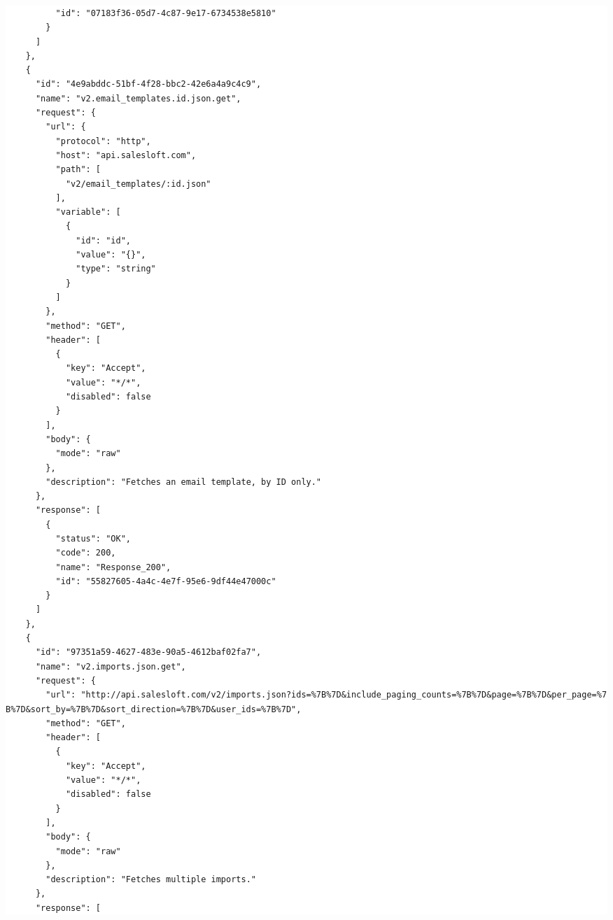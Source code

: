               "id": "07183f36-05d7-4c87-9e17-6734538e5810"
            }
          ]
        },
        {
          "id": "4e9abddc-51bf-4f28-bbc2-42e6a4a9c4c9",
          "name": "v2.email_templates.id.json.get",
          "request": {
            "url": {
              "protocol": "http",
              "host": "api.salesloft.com",
              "path": [
                "v2/email_templates/:id.json"
              ],
              "variable": [
                {
                  "id": "id",
                  "value": "{}",
                  "type": "string"
                }
              ]
            },
            "method": "GET",
            "header": [
              {
                "key": "Accept",
                "value": "*/*",
                "disabled": false
              }
            ],
            "body": {
              "mode": "raw"
            },
            "description": "Fetches an email template, by ID only."
          },
          "response": [
            {
              "status": "OK",
              "code": 200,
              "name": "Response_200",
              "id": "55827605-4a4c-4e7f-95e6-9df44e47000c"
            }
          ]
        },
        {
          "id": "97351a59-4627-483e-90a5-4612baf02fa7",
          "name": "v2.imports.json.get",
          "request": {
            "url": "http://api.salesloft.com/v2/imports.json?ids=%7B%7D&include_paging_counts=%7B%7D&page=%7B%7D&per_page=%7B%7D&sort_by=%7B%7D&sort_direction=%7B%7D&user_ids=%7B%7D",
            "method": "GET",
            "header": [
              {
                "key": "Accept",
                "value": "*/*",
                "disabled": false
              }
            ],
            "body": {
              "mode": "raw"
            },
            "description": "Fetches multiple imports."
          },
          "response": [